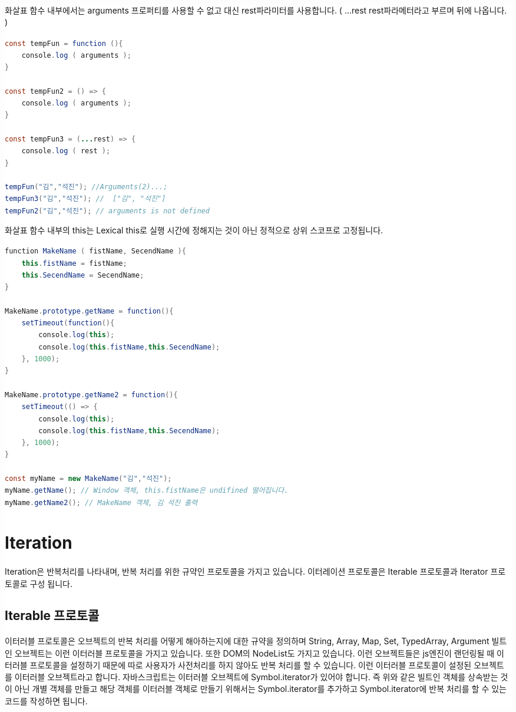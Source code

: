 화살표 함수 내부에서는 arguments 프로퍼티를 사용할 수 없고 대신 rest파라미터를 사용합니다. ( ...rest rest파라메터라고 부르며 뒤에 
나옵니다. )

```java
const tempFun = function (){
    console.log ( arguments );
}

const tempFun2 = () => {
    console.log ( arguments );
}

const tempFun3 = (...rest) => {
    console.log ( rest );
}

tempFun("김","석진"); //Arguments(2)...;
tempFun3("김","석진"); //  ["김", "석진"]
tempFun2("김","석진"); // arguments is not defined
```
화살표 함수 내부의 this는 Lexical this로 실행 시간에 정해지는 것이 아닌 정적으로 상위 스코프로 고정됩니다.

```java
function MakeName ( fistName, SecendName ){
    this.fistName = fistName;
    this.SecendName = SecendName;
}

MakeName.prototype.getName = function(){
    setTimeout(function(){
        console.log(this);
        console.log(this.fistName,this.SecendName);
    }, 1000);
}

MakeName.prototype.getName2 = function(){
    setTimeout(() => {
        console.log(this);
        console.log(this.fistName,this.SecendName);
    }, 1000);
}

const myName = new MakeName("김","석진");
myName.getName(); // Window 객체, this.fistName은 undifined 떨어집니다.
myName.getName2(); // MakeName 객체, 김 석진 출력
```
# Iteration
Iteration은 반복처리를 나타내며, 반복 처리를 위한 규약인 프로토콜을 가지고 있습니다. 이터레이션 프로토콜은 Iterable 프로토콜과 Iterator 
프로토콜로 구성 됩니다.

## Iterable 프로토콜
이터러블 프로토콜은 오브젝트의 반복 처리를 어떻게 해아하는지에 대한 규약을 정의하며 String, Array, Map, Set, TypedArray, 
Argument 빌트인 오브젝트는 이런 이터러블 프로토콜을 가지고 있습니다. 또한 DOM의 NodeList도 가지고 있습니다. 이런 오브젝트들은 js엔진이 
랜던링될 때 이터러블 프로토콜을 설정하기 때문에 따로 사용자가 사전처리를 하지 않아도 반복 처리를 할 수 있습니다. 이런 이터러블 프로토콜이 설정된 오브젝트를 
이터러블 오브젝트라고 합니다. 자바스크립트는 이터러블 오브젝트에 Symbol.iterator가 있어야 합니다. 즉 위와 같은 빌트인 객체를 상속받는 것이 아닌 
개별 객체를 만들고 해당 객체를 이터러블 객체로 만들기 위해서는 Symbol.iterator를 추가하고 Symbol.iterator에 반복 처리를 할 
수 있는 코드를 작성하면 됩니다.
